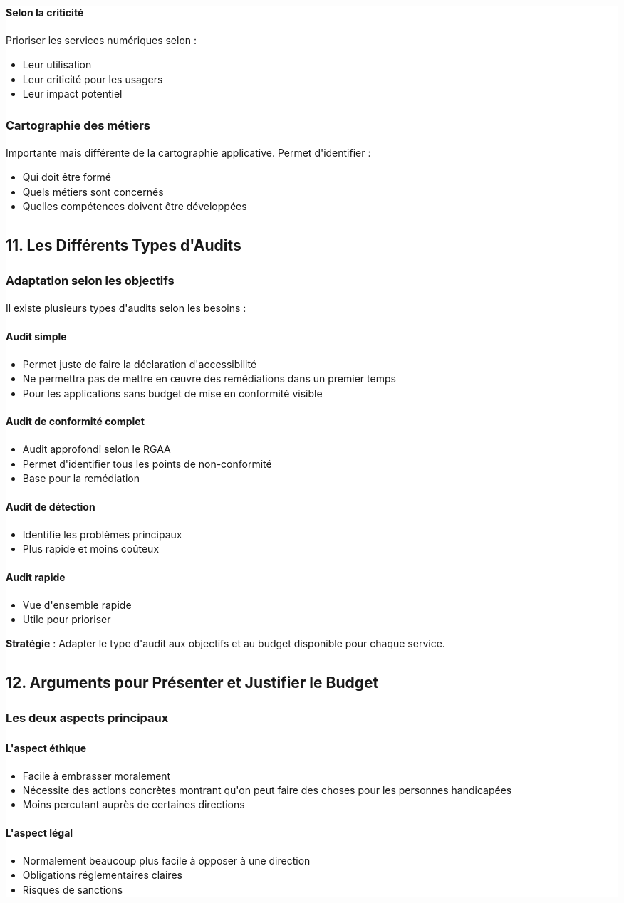 #### Selon la criticité
Prioriser les services numériques selon :
- Leur utilisation
- Leur criticité pour les usagers
- Leur impact potentiel

### Cartographie des métiers

Importante mais différente de la cartographie applicative. Permet d'identifier :
- Qui doit être formé
- Quels métiers sont concernés
- Quelles compétences doivent être développées

## 11. Les Différents Types d'Audits

### Adaptation selon les objectifs

Il existe plusieurs types d'audits selon les besoins :

#### Audit simple
- Permet juste de faire la déclaration d'accessibilité
- Ne permettra pas de mettre en œuvre des remédiations dans un premier temps
- Pour les applications sans budget de mise en conformité visible

#### Audit de conformité complet
- Audit approfondi selon le RGAA
- Permet d'identifier tous les points de non-conformité
- Base pour la remédiation

#### Audit de détection
- Identifie les problèmes principaux
- Plus rapide et moins coûteux

#### Audit rapide
- Vue d'ensemble rapide
- Utile pour prioriser

**Stratégie** : Adapter le type d'audit aux objectifs et au budget disponible pour chaque service.

## 12. Arguments pour Présenter et Justifier le Budget

### Les deux aspects principaux

#### L'aspect éthique
- Facile à embrasser moralement
- Nécessite des actions concrètes montrant qu'on peut faire des choses pour les personnes handicapées
- Moins percutant auprès de certaines directions

#### L'aspect légal
- Normalement beaucoup plus facile à opposer à une direction
- Obligations réglementaires claires
- Risques de sanctions

